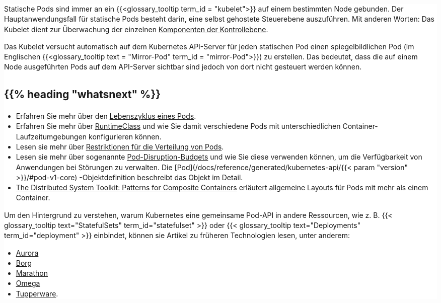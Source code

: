 Statische Pods sind immer an ein {{<glossary_tooltip term_id = "kubelet">}} auf 
einem bestimmten Node gebunden. Der Hauptanwendungsfall für statische Pods 
besteht darin, eine selbst gehostete Steuerebene auszuführen. Mit anderen 
Worten: Das Kubelet dient zur Überwachung der einzelnen 
[Komponenten der Kontrollebene](/docs/concepts/overview/components/#control-plane-components).

Das Kubelet versucht automatisch auf dem Kubernetes API-Server für jeden 
statischen Pod einen spiegelbildlichen Pod 
(im Englischen {{<glossary_tooltip text = "Mirror-Pod" term_id = "mirror-Pod">}}) 
zu erstellen.
Das bedeutet, dass die auf einem Node ausgeführten Pods auf dem API-Server 
sichtbar sind jedoch von dort nicht gesteuert werden können.

## {{% heading "whatsnext" %}}

* Erfahren Sie mehr über den 
  [Lebenszyklus eines Pods](/docs/concepts/workloads/pods/pod-lifecycle/).
* Erfahren Sie mehr über [RuntimeClass](/docs/concepts/containers/runtime-class/) 
  und wie Sie damit verschiedene Pods mit unterschiedlichen 
  Container-Laufzeitumgebungen konfigurieren können.
* Lesen sie mehr über 
  [Restriktionen für die Verteilung von Pods](/docs/concepts/workloads/pods/pod-topology-spread-constraints/).
* Lesen sie mehr über sogenannte 
  [Pod-Disruption-Budgets](/docs/concepts/workloads/pods/disruptions/) 
  und wie Sie diese verwenden können, um die Verfügbarkeit von Anwendungen bei 
  Störungen zu verwalten. Die 
  [Pod](/docs/reference/generated/kubernetes-api/{{< param "version" >}}/#pod-v1-core)
  -Objektdefinition beschreibt das Objekt im Detail.
* [The Distributed System Toolkit: Patterns for Composite Containers](https://kubernetes.io/blog/2015/06/the-distributed-system-toolkit-patterns) 
  erläutert allgemeine Layouts für Pods mit mehr als einem Container.

Um den Hintergrund zu verstehen, warum Kubernetes eine gemeinsame Pod-API in 
andere Ressourcen, wie z. B. 
{{< glossary_tooltip text="StatefulSets" term_id="statefulset" >}} 
oder {{< glossary_tooltip text="Deployments" term_id="deployment" >}} einbindet, 
können sie Artikel zu früheren Technologien lesen, unter anderem: 
 * [Aurora](https://aurora.apache.org/documentation/latest/reference/configuration/#job-schema)
 * [Borg](https://research.google.com/pubs/pub43438.html)
 * [Marathon](https://mesosphere.github.io/marathon/docs/rest-api.html)
 * [Omega](https://research.google/pubs/pub41684/)
 * [Tupperware](https://engineering.fb.com/data-center-engineering/tupperware/).